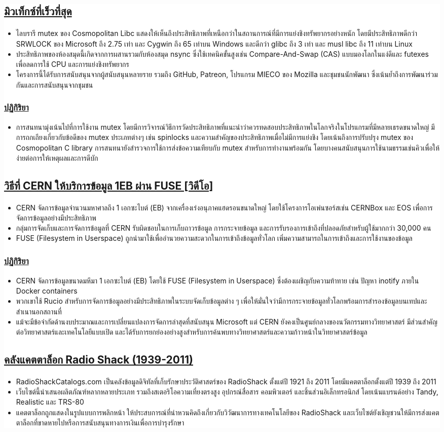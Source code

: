 ## [มิวเท็กซ์ที่เร็วที่สุด](https://justine.lol/mutex/)

- ไลบรารี mutex ของ Cosmopolitan Libc แสดงให้เห็นถึงประสิทธิภาพที่เหนือกว่าในสถานการณ์ที่มีการแย่งชิงทรัพยากรอย่างหนัก โดยมีประสิทธิภาพดีกว่า SRWLOCK ของ Microsoft ถึง 2.75 เท่า และ Cygwin ถึง 65 เท่าบน Windows และดีกว่า glibc ถึง 3 เท่า และ musl libc ถึง 11 เท่าบน Linux
- ประสิทธิภาพของห้องสมุดนี้เกิดจากการผสานรวมกับห้องสมุด nsync ซึ่งใช้เทคนิคขั้นสูงเช่น Compare-And-Swap (CAS) แบบมองโลกในแง่ดีและ futexes เพื่อลดการใช้ CPU และการแย่งชิงทรัพยากร
- โครงการนี้ได้รับการสนับสนุนจากผู้สนับสนุนหลายราย รวมถึง GitHub, Patreon, โปรแกรม MIECO ของ Mozilla และชุมชนนักพัฒนา ซึ่งเน้นย้ำถึงการพัฒนาร่วมกันและการสนับสนุนจากชุมชน

### [ปฏิกิริยา](https://news.ycombinator.com/item?id=41721668)

- การสนทนามุ่งเน้นไปที่การใช้งาน mutex โดยมีการวิจารณ์วิธีการวัดประสิทธิภาพที่แนะนำว่าควรทดสอบประสิทธิภาพในโลกจริงในโปรแกรมที่มีหลายเธรดขนาดใหญ่ มีการถกเถียงเกี่ยวกับข้อดีของ mutex ประเภทต่างๆ เช่น spinlocks และความสำคัญของประสิทธิภาพเมื่อไม่มีการแย่งชิง โดยเน้นถึงการปรับปรุง mutex ของ Cosmopolitan C library การสนทนายังสำรวจการใช้การส่งข้อความเทียบกับ mutex สำหรับการทำงานพร้อมกัน โดยบางคนสนับสนุนการใช้นามธรรมเช่นคิวเพื่อให้ง่ายต่อการให้เหตุผลและการดีบัก

## [วิธีที่ CERN ให้บริการข้อมูล 1EB ผ่าน FUSE [วิดีโอ]](https://kernel-recipes.org/en/2024/schedule/how-cern-serves-1eb-of-data-via-fuse/)

- CERN จัดการข้อมูลจำนวนมหาศาลถึง 1 เอกซะไบต์ (EB) จากเครื่องเร่งอนุภาคแฮดรอนขนาดใหญ่ โดยใช้โครงการโอเพ่นซอร์สเช่น CERNBox และ EOS เพื่อการจัดการข้อมูลอย่างมีประสิทธิภาพ
- กลุ่มการจัดเก็บและการจัดการข้อมูลที่ CERN รับผิดชอบในการเก็บถาวรข้อมูล การกระจายข้อมูล และการรับรองการเข้าถึงที่ปลอดภัยสำหรับผู้ใช้มากกว่า 30,000 คน
- FUSE (Filesystem in Userspace) ถูกนำมาใช้เพื่ออำนวยความสะดวกในการเข้าถึงข้อมูลทั่วโลก เพิ่มความสามารถในการเข้าถึงและการใช้งานของข้อมูล

### [ปฏิกิริยา](https://news.ycombinator.com/item?id=41715277)

- CERN จัดการข้อมูลขนาดมหึมา 1 เอกซะไบต์ (EB) โดยใช้ FUSE (Filesystem in Userspace) ซึ่งต้องเผชิญกับความท้าทาย เช่น ปัญหา inotify ภายใน Docker containers
- พวกเขาใช้ Rucio สำหรับการจัดการข้อมูลอย่างมีประสิทธิภาพในระบบจัดเก็บข้อมูลต่าง ๆ เพื่อให้มั่นใจว่ามีการกระจายข้อมูลทั่วโลกพร้อมการสำรองข้อมูลบนเทปและสำเนานอกสถานที่
- แม้จะมีข้อจำกัดด้านงบประมาณและการเปลี่ยนแปลงการจัดการล่าสุดที่สนับสนุน Microsoft แต่ CERN ยังคงเป็นศูนย์กลางของนวัตกรรมทางวิทยาศาสตร์ มีส่วนสำคัญต่อวิทยาศาสตร์และเทคโนโลยีแบบเปิด และได้รับการยกย่องอย่างสูงสำหรับการค้นพบทางวิทยาศาสตร์และความก้าวหน้าในวิทยาศาสตร์ข้อมูล

## [คลังแคตตาล็อก Radio Shack (1939-2011)](https://www.radioshackcatalogs.com/?_hsenc=p2ANqtz-9H5PQMgh6cUobaKL8FZ3-Ib1lk2jXz-BBrutnvv14LwcLObCTepV_IHs6nj83QW1bzJZzkyQpOm2OVPZbBmOmtzIMoRw&_hsmi=327012423)

- RadioShackCatalogs.com เป็นคลังข้อมูลดิจิทัลที่เก็บรักษาประวัติศาสตร์ของ RadioShack ตั้งแต่ปี 1921 ถึง 2011 โดยมีแคตตาล็อกตั้งแต่ปี 1939 ถึง 2011
- เว็บไซต์นี้นำเสนอผลิตภัณฑ์หลากหลายประเภท รวมถึงสเตอริโอความเที่ยงตรงสูง อุปกรณ์สื่อสาร คอมพิวเตอร์ และชิ้นส่วนอิเล็กทรอนิกส์ โดยเน้นแบรนด์อย่าง Tandy, Realistic และ TRS-80
- แคตตาล็อกถูกแสดงในรูปแบบการพลิกหน้า ให้ประสบการณ์ที่น่าหวนคิดถึงเกี่ยวกับวิวัฒนาการทางเทคโนโลยีของ RadioShack และเว็บไซต์ยังเชิญชวนให้มีการส่งแคตตาล็อกที่ขาดหายไปหรือการสนับสนุนทางการเงินเพื่อการบำรุงรักษา
